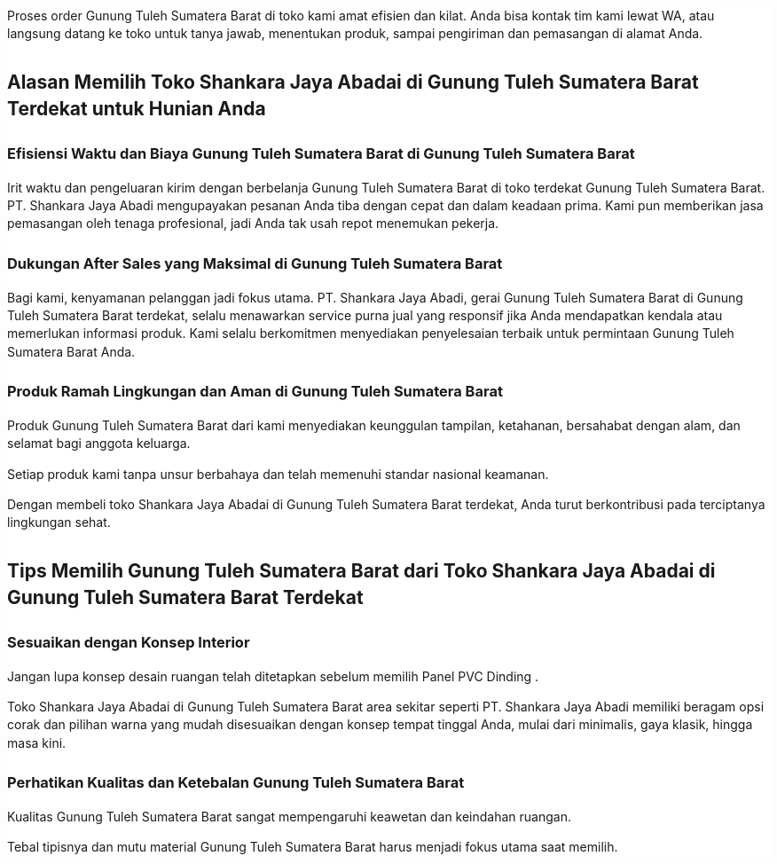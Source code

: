 Proses order Gunung Tuleh Sumatera Barat di toko kami amat efisien dan kilat. Anda bisa kontak tim kami lewat WA, atau langsung datang ke toko untuk tanya jawab, menentukan produk, sampai pengiriman dan pemasangan di alamat Anda.

## Alasan Memilih Toko Shankara Jaya Abadai di Gunung Tuleh Sumatera Barat Terdekat untuk Hunian Anda

### Efisiensi Waktu dan Biaya Gunung Tuleh Sumatera Barat di Gunung Tuleh Sumatera Barat

Irit waktu dan pengeluaran kirim dengan berbelanja Gunung Tuleh Sumatera Barat di toko terdekat Gunung Tuleh Sumatera Barat. PT. Shankara Jaya Abadi mengupayakan pesanan Anda tiba dengan cepat dan dalam keadaan prima. Kami pun memberikan jasa pemasangan oleh tenaga profesional, jadi Anda tak usah repot menemukan pekerja.

### Dukungan After Sales yang Maksimal di Gunung Tuleh Sumatera Barat

Bagi kami, kenyamanan pelanggan jadi fokus utama. PT. Shankara Jaya Abadi, gerai Gunung Tuleh Sumatera Barat di Gunung Tuleh Sumatera Barat terdekat, selalu menawarkan service purna jual yang responsif jika Anda mendapatkan kendala atau memerlukan informasi produk. Kami selalu berkomitmen menyediakan penyelesaian terbaik untuk permintaan Gunung Tuleh Sumatera Barat Anda.

### Produk Ramah Lingkungan dan Aman di Gunung Tuleh Sumatera Barat

Produk Gunung Tuleh Sumatera Barat dari kami menyediakan keunggulan tampilan, ketahanan, bersahabat dengan alam, dan selamat bagi anggota keluarga.

Setiap produk kami tanpa unsur berbahaya dan telah memenuhi standar nasional keamanan.

Dengan membeli toko Shankara Jaya Abadai di Gunung Tuleh Sumatera Barat terdekat, Anda turut berkontribusi pada terciptanya lingkungan sehat.

## Tips Memilih Gunung Tuleh Sumatera Barat dari Toko Shankara Jaya Abadai di Gunung Tuleh Sumatera Barat Terdekat

### Sesuaikan dengan Konsep Interior 

Jangan lupa konsep desain ruangan telah ditetapkan sebelum memilih  Panel PVC Dinding .

Toko Shankara Jaya Abadai di Gunung Tuleh Sumatera Barat area sekitar seperti PT. Shankara Jaya Abadi memiliki beragam opsi corak dan pilihan warna yang mudah disesuaikan dengan konsep tempat tinggal Anda, mulai dari minimalis, gaya klasik, hingga masa kini.

### Perhatikan Kualitas dan Ketebalan Gunung Tuleh Sumatera Barat

Kualitas Gunung Tuleh Sumatera Barat sangat mempengaruhi keawetan dan keindahan ruangan.

Tebal tipisnya dan mutu material Gunung Tuleh Sumatera Barat harus menjadi fokus utama saat memilih.
